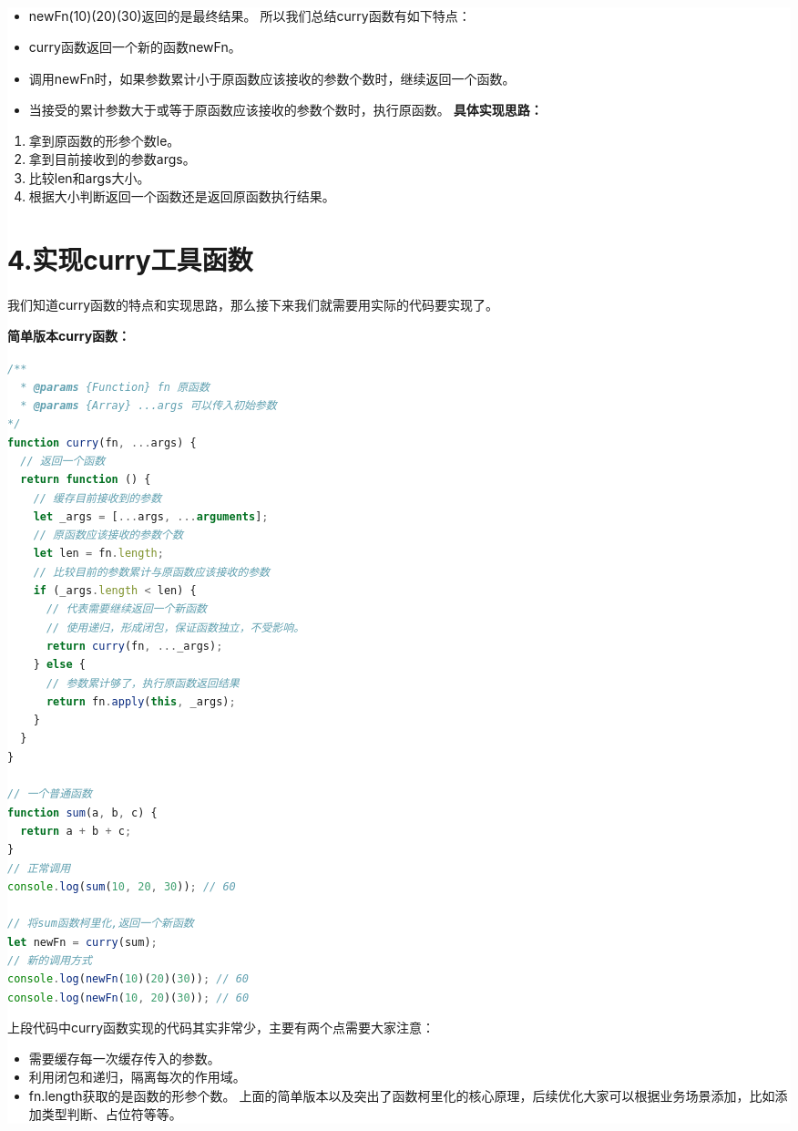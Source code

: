 * newFn(10)(20)(30)返回的是最终结果。
所以我们总结curry函数有如下特点：

* curry函数返回一个新的函数newFn。
* 调用newFn时，如果参数累计小于原函数应该接收的参数个数时，继续返回一个函数。
* 当接受的累计参数大于或等于原函数应该接收的参数个数时，执行原函数。
**具体实现思路：**

1. 拿到原函数的形参个数le。
2. 拿到目前接收到的参数args。
3. 比较len和args大小。
4. 根据大小判断返回一个函数还是返回原函数执行结果。
# 4.实现curry工具函数

我们知道curry函数的特点和实现思路，那么接下来我们就需要用实际的代码要实现了。

**简单版本curry函数：**

```javascript
/**
  * @params {Function} fn 原函数
  * @params {Array} ...args 可以传入初始参数 
*/
function curry(fn, ...args) {
  // 返回一个函数
  return function () {
    // 缓存目前接收到的参数
    let _args = [...args, ...arguments];
    // 原函数应该接收的参数个数
    let len = fn.length;
    // 比较目前的参数累计与原函数应该接收的参数
    if (_args.length < len) {
      // 代表需要继续返回一个新函数
      // 使用递归，形成闭包，保证函数独立，不受影响。
      return curry(fn, ..._args);
    } else {
      // 参数累计够了，执行原函数返回结果
      return fn.apply(this, _args);
    }
  }
}

// 一个普通函数
function sum(a, b, c) {
  return a + b + c;
}
// 正常调用
console.log(sum(10, 20, 30)); // 60

// 将sum函数柯里化,返回一个新函数
let newFn = curry(sum);
// 新的调用方式
console.log(newFn(10)(20)(30)); // 60
console.log(newFn(10, 20)(30)); // 60
```
上段代码中curry函数实现的代码其实非常少，主要有两个点需要大家注意：
* 需要缓存每一次缓存传入的参数。
* 利用闭包和递归，隔离每次的作用域。
* fn.length获取的是函数的形参个数。
上面的简单版本以及突出了函数柯里化的核心原理，后续优化大家可以根据业务场景添加，比如添加类型判断、占位符等等。
